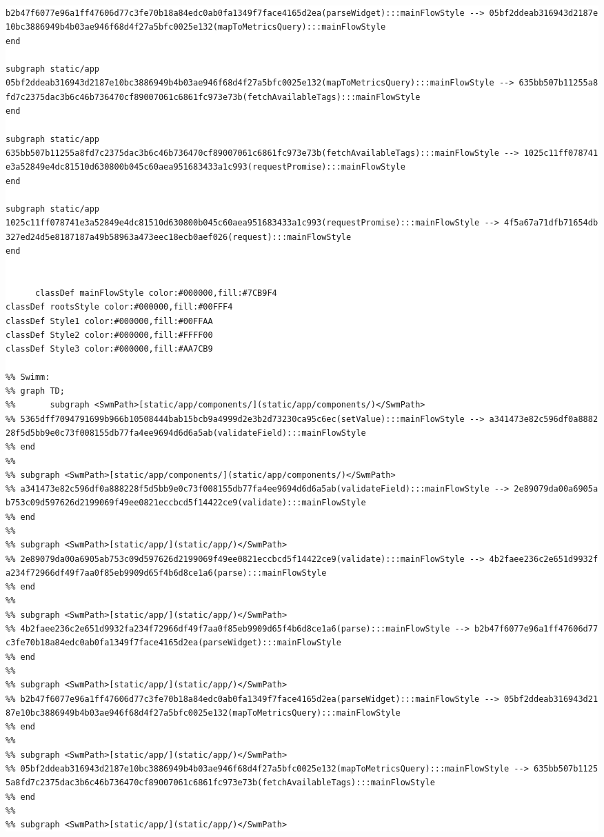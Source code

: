 ```mermaid
b2b47f6077e96a1ff47606d77c3fe70b18a84edc0ab0fa1349f7face4165d2ea(parseWidget):::mainFlowStyle --> 05bf2ddeab316943d2187e10bc3886949b4b03ae946f68d4f27a5bfc0025e132(mapToMetricsQuery):::mainFlowStyle
end

subgraph static/app
05bf2ddeab316943d2187e10bc3886949b4b03ae946f68d4f27a5bfc0025e132(mapToMetricsQuery):::mainFlowStyle --> 635bb507b11255a8fd7c2375dac3b6c46b736470cf89007061c6861fc973e73b(fetchAvailableTags):::mainFlowStyle
end

subgraph static/app
635bb507b11255a8fd7c2375dac3b6c46b736470cf89007061c6861fc973e73b(fetchAvailableTags):::mainFlowStyle --> 1025c11ff078741e3a52849e4dc81510d630800b045c60aea951683433a1c993(requestPromise):::mainFlowStyle
end

subgraph static/app
1025c11ff078741e3a52849e4dc81510d630800b045c60aea951683433a1c993(requestPromise):::mainFlowStyle --> 4f5a67a71dfb71654db327ed24d5e8187187a49b58963a473eec18ecb0aef026(request):::mainFlowStyle
end


      classDef mainFlowStyle color:#000000,fill:#7CB9F4
classDef rootsStyle color:#000000,fill:#00FFF4
classDef Style1 color:#000000,fill:#00FFAA
classDef Style2 color:#000000,fill:#FFFF00
classDef Style3 color:#000000,fill:#AA7CB9

%% Swimm:
%% graph TD;
%%       subgraph <SwmPath>[static/app/components/](static/app/components/)</SwmPath>
%% 5365dff7094791699b966b10508444bab15bcb9a4999d2e3b2d73230ca95c6ec(setValue):::mainFlowStyle --> a341473e82c596df0a888228f5d5bb9e0c73f008155db77fa4ee9694d6d6a5ab(validateField):::mainFlowStyle
%% end
%% 
%% subgraph <SwmPath>[static/app/components/](static/app/components/)</SwmPath>
%% a341473e82c596df0a888228f5d5bb9e0c73f008155db77fa4ee9694d6d6a5ab(validateField):::mainFlowStyle --> 2e89079da00a6905ab753c09d597626d2199069f49ee0821eccbcd5f14422ce9(validate):::mainFlowStyle
%% end
%% 
%% subgraph <SwmPath>[static/app/](static/app/)</SwmPath>
%% 2e89079da00a6905ab753c09d597626d2199069f49ee0821eccbcd5f14422ce9(validate):::mainFlowStyle --> 4b2faee236c2e651d9932fa234f72966df49f7aa0f85eb9909d65f4b6d8ce1a6(parse):::mainFlowStyle
%% end
%% 
%% subgraph <SwmPath>[static/app/](static/app/)</SwmPath>
%% 4b2faee236c2e651d9932fa234f72966df49f7aa0f85eb9909d65f4b6d8ce1a6(parse):::mainFlowStyle --> b2b47f6077e96a1ff47606d77c3fe70b18a84edc0ab0fa1349f7face4165d2ea(parseWidget):::mainFlowStyle
%% end
%% 
%% subgraph <SwmPath>[static/app/](static/app/)</SwmPath>
%% b2b47f6077e96a1ff47606d77c3fe70b18a84edc0ab0fa1349f7face4165d2ea(parseWidget):::mainFlowStyle --> 05bf2ddeab316943d2187e10bc3886949b4b03ae946f68d4f27a5bfc0025e132(mapToMetricsQuery):::mainFlowStyle
%% end
%% 
%% subgraph <SwmPath>[static/app/](static/app/)</SwmPath>
%% 05bf2ddeab316943d2187e10bc3886949b4b03ae946f68d4f27a5bfc0025e132(mapToMetricsQuery):::mainFlowStyle --> 635bb507b11255a8fd7c2375dac3b6c46b736470cf89007061c6861fc973e73b(fetchAvailableTags):::mainFlowStyle
%% end
%% 
%% subgraph <SwmPath>[static/app/](static/app/)</SwmPath>
```